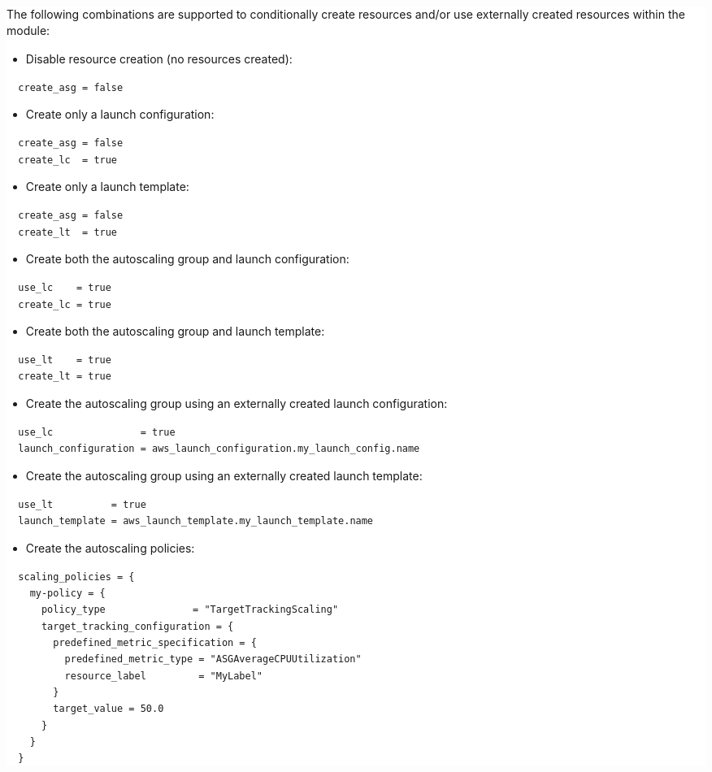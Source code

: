 The following combinations are supported to conditionally create resources and/or use externally created resources within the module:

- Disable resource creation (no resources created):

```hcl
  create_asg = false
```

- Create only a launch configuration:

```hcl
  create_asg = false
  create_lc  = true
```

- Create only a launch template:

```hcl
  create_asg = false
  create_lt  = true
```

- Create both the autoscaling group and launch configuration:

```hcl
  use_lc    = true
  create_lc = true
```

- Create both the autoscaling group and launch template:

```hcl
  use_lt    = true
  create_lt = true
```

- Create the autoscaling group using an externally created launch configuration:

```hcl
  use_lc               = true
  launch_configuration = aws_launch_configuration.my_launch_config.name
```

- Create the autoscaling group using an externally created launch template:

```hcl
  use_lt          = true
  launch_template = aws_launch_template.my_launch_template.name
```

- Create the autoscaling policies:

```
  scaling_policies = {
    my-policy = {
      policy_type               = "TargetTrackingScaling"
      target_tracking_configuration = {
        predefined_metric_specification = {
          predefined_metric_type = "ASGAverageCPUUtilization"
          resource_label         = "MyLabel"
        }
        target_value = 50.0
      }
    }
  }
```

